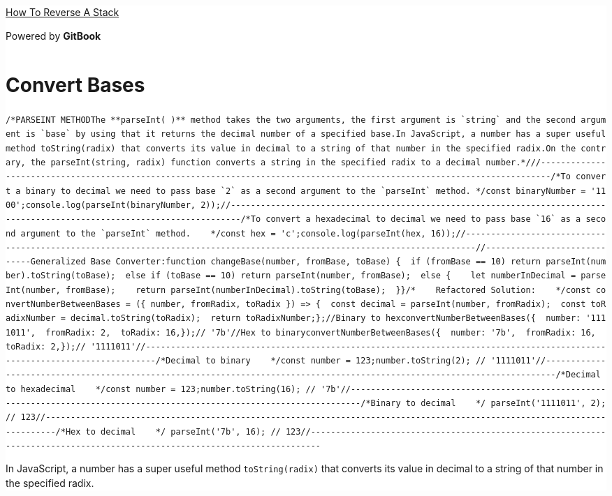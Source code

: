 <a href="../../wk-19-notes/how-to-reverse-a-stack.html" class="navButton-94f2579c--navButtonClickable-161b88ca"><span class="text-4505230f--UIH300-2063425d--textContentFamily-49a318e1--navButtonLabel-14a4968f">How To Reverse A Stack</span></a>

<a href="https://www.gitbook.com/?utm_source=content&amp;utm_medium=trademark&amp;utm_campaign=bootcamp42" class="reset-3c756112--trademark-a8da4b94"></a>

<span class="text-4505230f--TextH200-a3425406--textUIFamily-5ebd8e40">Powered by **GitBook**</span>

# <span class="text-4505230f--DisplayH900-bfb998fa--textContentFamily-49a318e1">Convert Bases</span>

<span class="text-4505230f--UIH300-2063425d--textUIFamily-5ebd8e40--text-8ee2c8b2"></span>

<span class="text-4505230f--UIH300-2063425d--textUIFamily-5ebd8e40--text-8ee2c8b2"></span>

<span class="text-4505230f--UIH300-2063425d--textUIFamily-5ebd8e40--text-8ee2c8b2"></span>

    /*PARSEINT METHODThe **parseInt( )** method takes the two arguments, the first argument is `string` and the second argument is `base` by using that it returns the decimal number of a specified base.​In JavaScript, a number has a super useful method toString(radix) that converts its value in decimal to a string of that number in the specified radix.​On the contrary, the parseInt(string, radix) function converts a string in the specified radix to a decimal number.*///--------------------------------------------------------------------------------------------------------------------------/*To convert a binary to decimal we need to pass base `2` as a second argument to the `parseInt` method. */const binaryNumber = '1100';console.log(parseInt(binaryNumber, 2));//--------------------------------------------------------------------------------------------------------------------------/*To convert a hexadecimal to decimal we need to pass base `16` as a second argument to the `parseInt` method.    */const hex = 'c';console.log(parseInt(hex, 16));//--------------------------------------------------------------------------------------------------------------------------//-----------------------------Generalized Base Converter:function changeBase(number, fromBase, toBase) {  if (fromBase == 10) return parseInt(number).toString(toBase);  else if (toBase == 10) return parseInt(number, fromBase);  else {    let numberInDecimal = parseInt(number, fromBase);    return parseInt(numberInDecimal).toString(toBase);  }}/*    Refactored Solution:    */const convertNumberBetweenBases = ({ number, fromRadix, toRadix }) => {  const decimal = parseInt(number, fromRadix);  const toRadixNumber = decimal.toString(toRadix);  return toRadixNumber;};​//Binary to hex​convertNumberBetweenBases({  number: '1111011',  fromRadix: 2,  toRadix: 16,});// '7b'​//Hex to binaryconvertNumberBetweenBases({  number: '7b',  fromRadix: 16,  toRadix: 2,});// '1111011'//--------------------------------------------------------------------------------------------------------------------------/*Decimal to binary    */const number = 123;number.toString(2); // '1111011'//--------------------------------------------------------------------------------------------------------------------------/*Decimal to hexadecimal    */const number = 123;number.toString(16); // '7b'//--------------------------------------------------------------------------------------------------------------------------/*Binary to decimal    */ parseInt('1111011', 2); // 123//--------------------------------------------------------------------------------------------------------------------------/*Hex to decimal​    */ parseInt('7b', 16); // 123//--------------------------------------------------------------------------------------------------------------------------

<span class="text-4505230f--TextH400-3033861f--textContentFamily-49a318e1"><span data-key="8edf9364fe86496d9017d35d030940ea"><span data-offset-key="8edf9364fe86496d9017d35d030940ea:0">In JavaScript, a number has a super useful method </span><span data-offset-key="8edf9364fe86496d9017d35d030940ea:1">`toString(radix)`</span><span data-offset-key="8edf9364fe86496d9017d35d030940ea:2"> that converts its value in decimal to a string of that number in the specified radix.</span></span></span>
